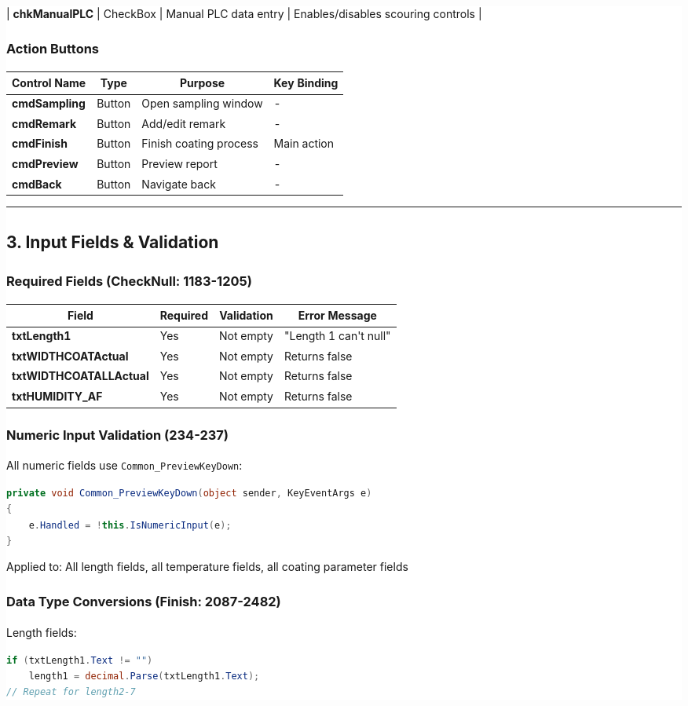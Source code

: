 | **chkManualPLC** | CheckBox | Manual PLC data entry | Enables/disables scouring controls |

### Action Buttons

| Control Name | Type | Purpose | Key Binding |
|--------------|------|---------|-------------|
| **cmdSampling** | Button | Open sampling window | - |
| **cmdRemark** | Button | Add/edit remark | - |
| **cmdFinish** | Button | Finish coating process | Main action |
| **cmdPreview** | Button | Preview report | - |
| **cmdBack** | Button | Navigate back | - |

---

## 3. Input Fields & Validation

### Required Fields (CheckNull: 1183-1205)

| Field | Required | Validation | Error Message |
|-------|----------|------------|---------------|
| **txtLength1** | Yes | Not empty | "Length 1 can't null" |
| **txtWIDTHCOATActual** | Yes | Not empty | Returns false |
| **txtWIDTHCOATALLActual** | Yes | Not empty | Returns false |
| **txtHUMIDITY_AF** | Yes | Not empty | Returns false |

### Numeric Input Validation (234-237)

All numeric fields use `Common_PreviewKeyDown`:
```csharp
private void Common_PreviewKeyDown(object sender, KeyEventArgs e)
{
    e.Handled = !this.IsNumericInput(e);
}
```

Applied to: All length fields, all temperature fields, all coating parameter fields

### Data Type Conversions (Finish: 2087-2482)

Length fields:
```csharp
if (txtLength1.Text != "")
    length1 = decimal.Parse(txtLength1.Text);
// Repeat for length2-7
```
